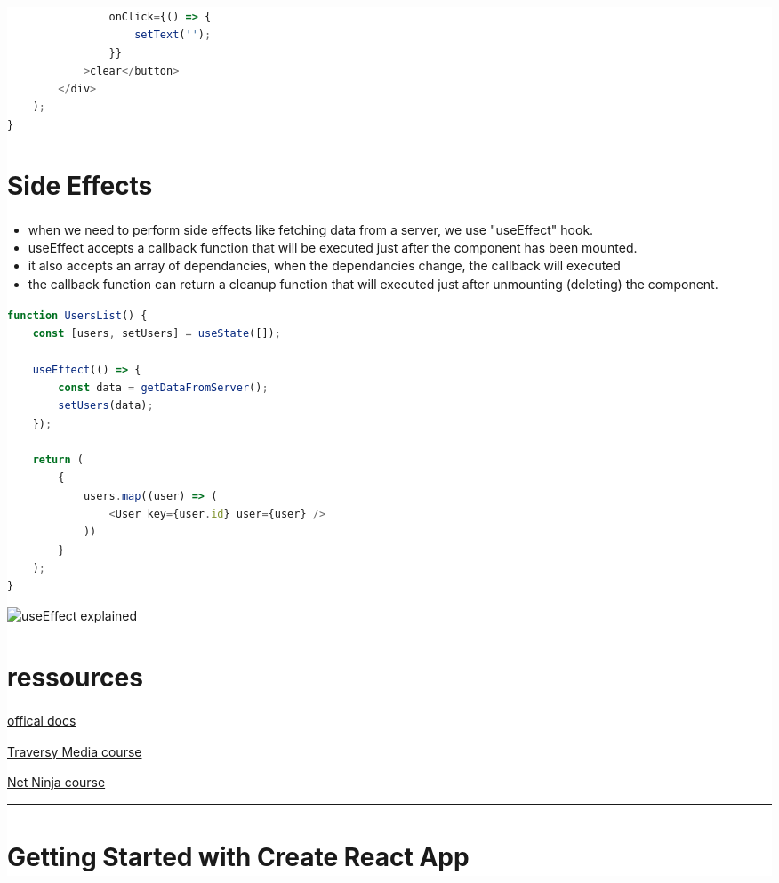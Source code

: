 ```js
                onClick={() => {
                    setText('');
                }}
            >clear</button>
        </div>
    );
}
```


# Side Effects
- when we need to perform side effects like fetching data from a server, we use "useEffect" hook.
- useEffect accepts a callback function that will be executed just after the component has been mounted.
- it also accepts an array of dependancies, when the dependancies change, the callback will executed
- the callback function can return a cleanup function that will executed just after unmounting (deleting) the component.

```js
function UsersList() {
    const [users, setUsers] = useState([]);

    useEffect(() => {
        const data = getDataFromServer();
        setUsers(data);
    });

    return (
        {
            users.map((user) => (
                <User key={user.id} user={user} />
            ))
        }
    );
}
```

![useEffect explained](https://dmitripavlutin.com/dbe428bafd5308bb2744d7c315c81d9a/react-useeffect-callback-cleanup-3.svg)


# ressources
[offical docs](https://www.reactjs.org)

[Traversy Media course](https://www.youtube.com/watch?v=w7ejDZ8SWv8)

[Net Ninja course](https://www.youtube.com/playlist?list=PL4cUxeGkcC9gZD-Tvwfod2gaISzfRiP9d)

---
# Getting Started with Create React App

